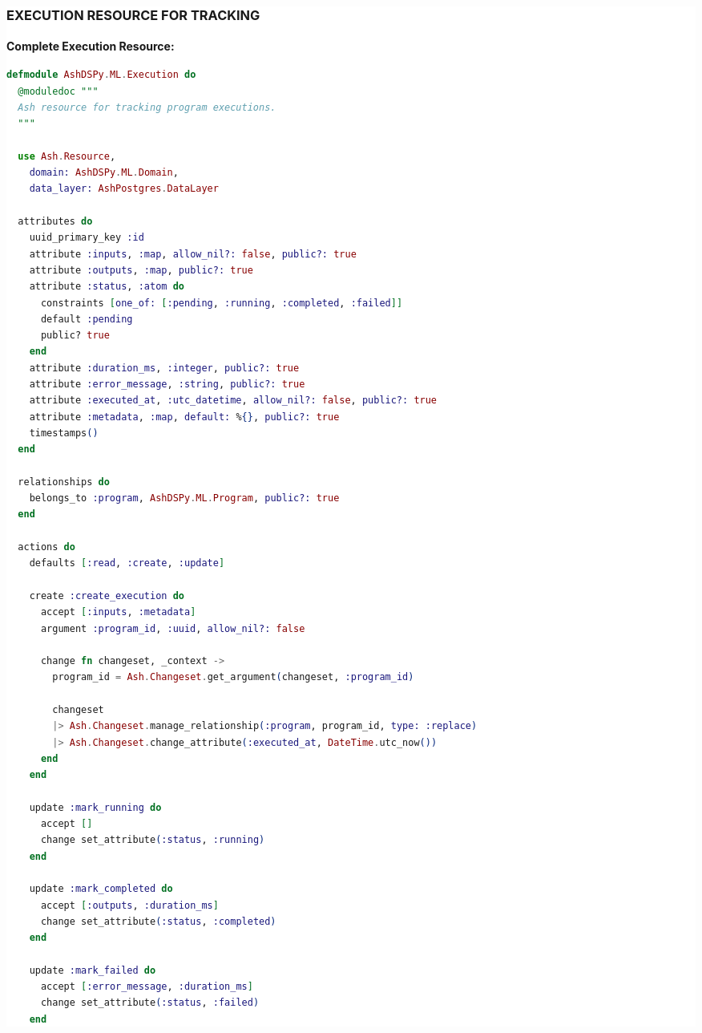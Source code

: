 ### EXECUTION RESOURCE FOR TRACKING

**Complete Execution Resource:**
```elixir
defmodule AshDSPy.ML.Execution do
  @moduledoc """
  Ash resource for tracking program executions.
  """
  
  use Ash.Resource,
    domain: AshDSPy.ML.Domain,
    data_layer: AshPostgres.DataLayer
  
  attributes do
    uuid_primary_key :id
    attribute :inputs, :map, allow_nil?: false, public?: true
    attribute :outputs, :map, public?: true
    attribute :status, :atom do
      constraints [one_of: [:pending, :running, :completed, :failed]]
      default :pending
      public? true
    end
    attribute :duration_ms, :integer, public?: true
    attribute :error_message, :string, public?: true
    attribute :executed_at, :utc_datetime, allow_nil?: false, public?: true
    attribute :metadata, :map, default: %{}, public?: true
    timestamps()
  end
  
  relationships do
    belongs_to :program, AshDSPy.ML.Program, public?: true
  end
  
  actions do
    defaults [:read, :create, :update]
    
    create :create_execution do
      accept [:inputs, :metadata]
      argument :program_id, :uuid, allow_nil?: false
      
      change fn changeset, _context ->
        program_id = Ash.Changeset.get_argument(changeset, :program_id)
        
        changeset
        |> Ash.Changeset.manage_relationship(:program, program_id, type: :replace)
        |> Ash.Changeset.change_attribute(:executed_at, DateTime.utc_now())
      end
    end
    
    update :mark_running do
      accept []
      change set_attribute(:status, :running)
    end
    
    update :mark_completed do
      accept [:outputs, :duration_ms]
      change set_attribute(:status, :completed)
    end
    
    update :mark_failed do
      accept [:error_message, :duration_ms]
      change set_attribute(:status, :failed)
    end
```